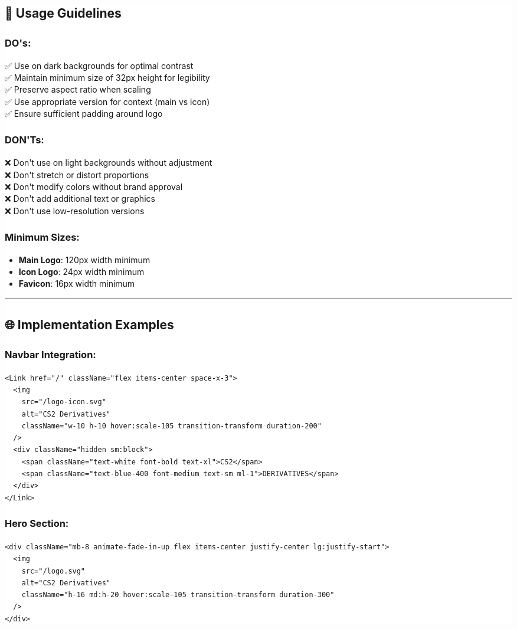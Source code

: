 
## 📱 **Usage Guidelines**

### **DO's:**
✅ Use on dark backgrounds for optimal contrast  
✅ Maintain minimum size of 32px height for legibility  
✅ Preserve aspect ratio when scaling  
✅ Use appropriate version for context (main vs icon)  
✅ Ensure sufficient padding around logo  

### **DON'Ts:**
❌ Don't use on light backgrounds without adjustment  
❌ Don't stretch or distort proportions  
❌ Don't modify colors without brand approval  
❌ Don't add additional text or graphics  
❌ Don't use low-resolution versions  

### **Minimum Sizes:**
- **Main Logo**: 120px width minimum
- **Icon Logo**: 24px width minimum  
- **Favicon**: 16px width minimum

---

## 🌐 **Implementation Examples**

### **Navbar Integration:**
```tsx
<Link href="/" className="flex items-center space-x-3">
  <img 
    src="/logo-icon.svg" 
    alt="CS2 Derivatives" 
    className="w-10 h-10 hover:scale-105 transition-transform duration-200"
  />
  <div className="hidden sm:block">
    <span className="text-white font-bold text-xl">CS2</span>
    <span className="text-blue-400 font-medium text-sm ml-1">DERIVATIVES</span>
  </div>
</Link>
```

### **Hero Section:**
```tsx
<div className="mb-8 animate-fade-in-up flex items-center justify-center lg:justify-start">
  <img 
    src="/logo.svg" 
    alt="CS2 Derivatives" 
    className="h-16 md:h-20 hover:scale-105 transition-transform duration-300"
  />
</div>
```
